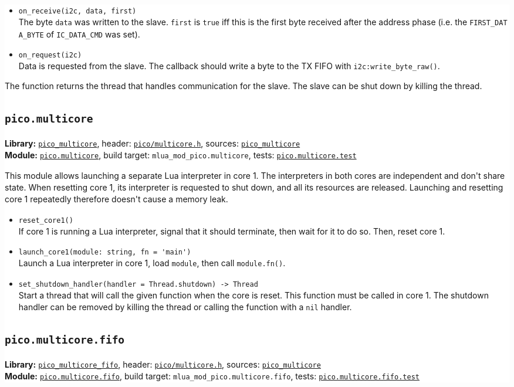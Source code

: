   - `on_receive(i2c, data, first)`\
    The byte `data` was written to the slave. `first` is `true` iff this is the first byte received after the address phase (i.e. the `FIRST_DATA_BYTE` of
    `IC_DATA_CMD` was set).

  - `on_request(i2c)`\
    Data is requested from the slave. The callback should write a byte to the
    TX FIFO with `i2c:write_byte_raw()`.

  The function returns the thread that handles communication for the slave. The
  slave can be shut down by killing the thread.

## `pico.multicore`

**Library:** [`pico_multicore`](https://www.raspberrypi.com/documentation/pico-sdk/high_level.html#pico_multicore),
header: [`pico/multicore.h`](https://github.com/raspberrypi/pico-sdk/blob/master/src/rp2_common/pico_multicore/include/pico/multicore.h),
sources: [`pico_multicore`](https://github.com/raspberrypi/pico-sdk/blob/master/src/rp2_common/pico_multicore)\
**Module:** [`pico.multicore`](../lib/pico/pico.multicore.c),
build target: `mlua_mod_pico.multicore`,
tests: [`pico.multicore.test`](../lib/pico/pico.multicore.test.lua)

This module allows launching a separate Lua interpreter in core 1. The
interpreters in both cores are independent and don't share state. When resetting
core 1, its interpreter is requested to shut down, and all its resources are
released. Launching and resetting core 1 repeatedly therefore doesn't cause
a memory leak.

- `reset_core1()`\
  If core 1 is running a Lua interpreter, signal that it should terminate, then
  wait for it to do so. Then, reset core 1.

- `launch_core1(module: string, fn = 'main')`\
  Launch a Lua interpreter in core 1, load `module`, then call `module.fn()`.

- `set_shutdown_handler(handler = Thread.shutdown) -> Thread`\
  Start a thread that will call the given function when the core is reset. This
  function must be called in core 1. The shutdown handler can be removed by
  killing the thread or calling the function with a `nil` handler.

## `pico.multicore.fifo`

**Library:** [`pico_multicore_fifo`](https://www.raspberrypi.com/documentation/pico-sdk/high_level.html#multicore_fifo),
header: [`pico/multicore.h`](https://github.com/raspberrypi/pico-sdk/blob/master/src/rp2_common/pico_multicore/include/pico/multicore.h),
sources: [`pico_multicore`](https://github.com/raspberrypi/pico-sdk/blob/master/src/rp2_common/pico_multicore)\
**Module:** [`pico.multicore.fifo`](../lib/pico/pico.multicore.fifo.c),
build target: `mlua_mod_pico.multicore.fifo`,
tests: [`pico.multicore.fifo.test`](../lib/pico/pico.multicore.fifo.test.lua)
